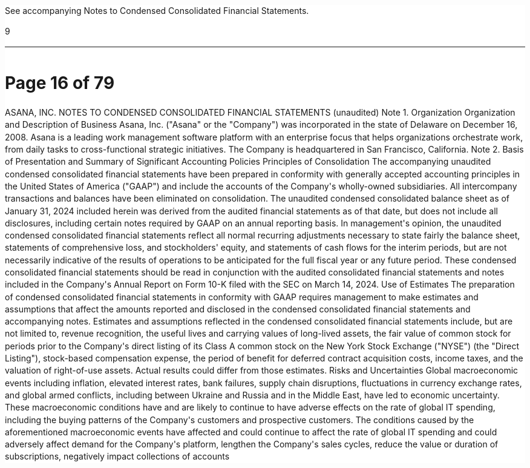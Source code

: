 </tr>
</tbody>
</table>

See accompanying Notes to Condensed Consolidated Financial Statements.

9


---


# Page 16 of 79

ASANA, INC.
NOTES TO CONDENSED CONSOLIDATED FINANCIAL STATEMENTS
(unaudited)
Note 1. Organization
Organization and Description of Business
Asana, Inc. ("Asana" or the "Company") was incorporated in the state of Delaware on December 16, 2008. Asana is a leading work management software platform
with an enterprise focus that helps organizations orchestrate work, from daily tasks to cross-functional strategic initiatives. The Company is headquartered in San Francisco,
California.
Note 2. Basis of Presentation and Summary of Significant Accounting Policies
Principles of Consolidation
The accompanying unaudited condensed consolidated financial statements have been prepared in conformity with generally accepted accounting principles in the
United States of America ("GAAP") and include the accounts of the Company's wholly-owned subsidiaries. All intercompany transactions and balances have been
eliminated on consolidation.
The unaudited condensed consolidated balance sheet as of January 31, 2024 included herein was derived from the audited financial statements as of that date, but does
not include all disclosures, including certain notes required by GAAP on an annual reporting basis. In management's opinion, the unaudited condensed consolidated
financial statements reflect all normal recurring adjustments necessary to state fairly the balance sheet, statements of comprehensive loss, and stockholders' equity, and
statements of cash flows for the interim periods, but are not necessarily indicative of the results of operations to be anticipated for the full fiscal year or any future period.
These condensed consolidated financial statements should be read in conjunction with the audited consolidated financial statements and notes included in the
Company's Annual Report on Form 10-K filed with the SEC on March 14, 2024.
Use of Estimates
The preparation of condensed consolidated financial statements in conformity with GAAP requires management to make estimates and assumptions that affect the
amounts reported and disclosed in the condensed consolidated financial statements and accompanying notes. Estimates and assumptions reflected in the condensed
consolidated financial statements include, but are not limited to, revenue recognition, the useful lives and carrying values of long-lived assets, the fair value of common
stock for periods prior to the Company's direct listing of its Class A common stock on the New York Stock Exchange ("NYSE") (the "Direct Listing"), stock-based
compensation expense, the period of benefit for deferred contract acquisition costs, income taxes, and the valuation of right-of-use assets. Actual results could differ from
those estimates.
Risks and Uncertainties
Global macroeconomic events including inflation, elevated interest rates, bank failures, supply chain disruptions, fluctuations in currency exchange rates, and global
armed conflicts, including between Ukraine and Russia and in the Middle East, have led to economic uncertainty. These macroeconomic conditions have and are likely to
continue to have adverse effects on the rate of global IT spending, including the buying patterns of the Company's customers and prospective customers.
The conditions caused by the aforementioned macroeconomic events have affected and could continue to affect the rate of global IT spending and could adversely
affect demand for the Company's platform, lengthen the Company's sales cycles, reduce the value or duration of subscriptions, negatively impact collections of accounts